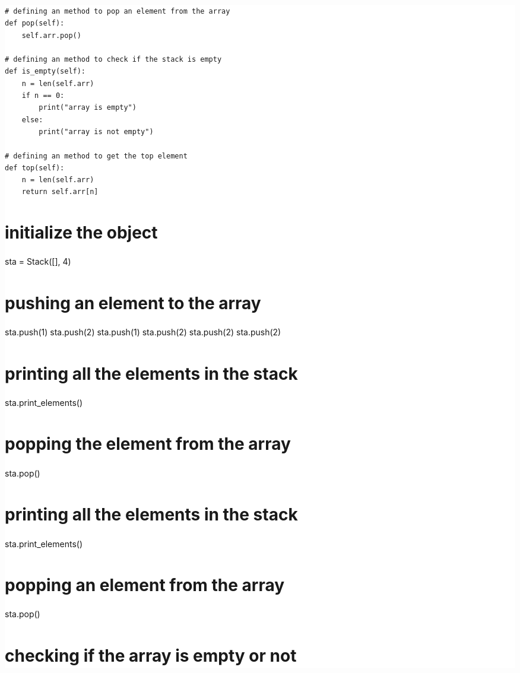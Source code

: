     # defining an method to pop an element from the array
    def pop(self):
        self.arr.pop()

    # defining an method to check if the stack is empty
    def is_empty(self):
        n = len(self.arr)
        if n == 0:
            print("array is empty")
        else:
            print("array is not empty")

    # defining an method to get the top element
    def top(self):
        n = len(self.arr)
        return self.arr[n]

# initialize the object

sta = Stack([], 4)

# pushing an element to the array

sta.push(1) sta.push(2) sta.push(1) sta.push(2) sta.push(2) sta.push(2)

# printing all the elements in the stack

sta.print_elements()

# popping the element from the array

sta.pop()

# printing all the elements in the stack

sta.print_elements()

# popping an element from the array

sta.pop()

# checking if the array is empty or not
